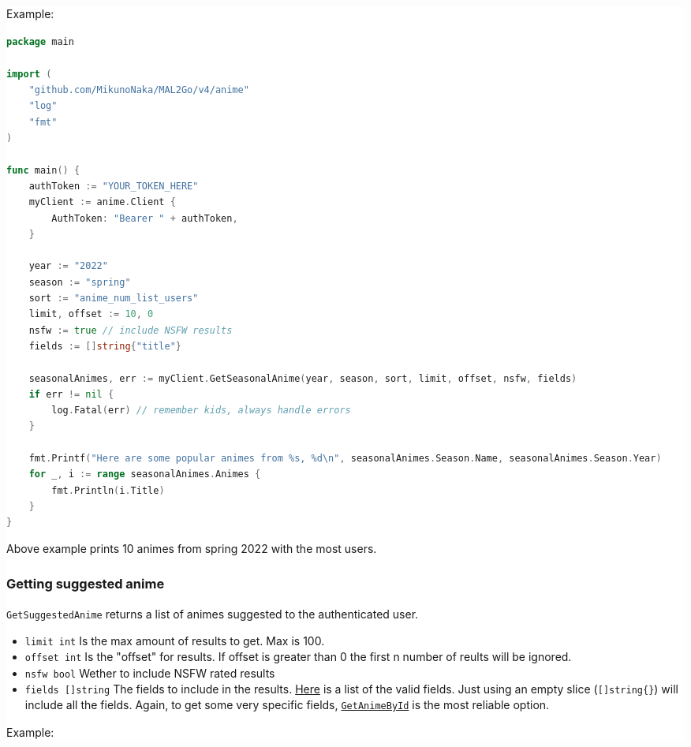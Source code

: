 Example:

``` go
package main

import (
    "github.com/MikunoNaka/MAL2Go/v4/anime"
    "log"
    "fmt"
)

func main() {
    authToken := "YOUR_TOKEN_HERE"
    myClient := anime.Client {
        AuthToken: "Bearer " + authToken,
    }
    
    year := "2022"
    season := "spring"
    sort := "anime_num_list_users"
    limit, offset := 10, 0
    nsfw := true // include NSFW results
    fields := []string{"title"}
    
    seasonalAnimes, err := myClient.GetSeasonalAnime(year, season, sort, limit, offset, nsfw, fields)
    if err != nil {
        log.Fatal(err) // remember kids, always handle errors
    }
    
    fmt.Printf("Here are some popular animes from %s, %d\n", seasonalAnimes.Season.Name, seasonalAnimes.Season.Year)
    for _, i := range seasonalAnimes.Animes {
        fmt.Println(i.Title)
    }
}
```

Above example prints 10 animes from spring 2022 with the most users.

### Getting suggested anime

`GetSuggestedAnime` returns a list of animes suggested to the authenticated user.

- `limit int` Is the max amount of results to get. Max is 100.
- `offset int` Is the "offset" for results. If offset is greater than 0 the first n number of reults will be ignored.
- `nsfw bool` Wether to include NSFW rated results
- `fields []string` The fields to include in the results. [Here]() is a list of the valid fields. Just using an empty slice (`[]string{}`) will include all the fields. Again, to get some very specific fields, [`GetAnimeById`](#get-data-about-an-anime) is the most reliable option.

Example:
